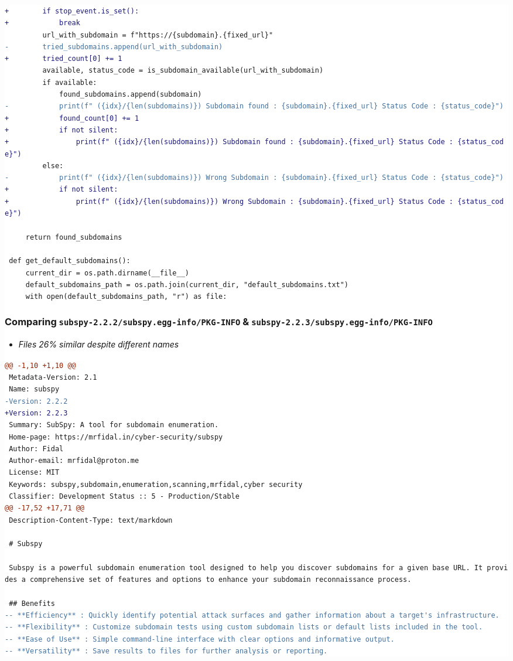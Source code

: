 ```diff
+        if stop_event.is_set():
+            break
         url_with_subdomain = f"https://{subdomain}.{fixed_url}"
-        tried_subdomains.append(url_with_subdomain)
+        tried_count[0] += 1
         available, status_code = is_subdomain_available(url_with_subdomain)
         if available:
             found_subdomains.append(subdomain)
-            print(f" ({idx}/{len(subdomains)}) Subdomain found : {subdomain}.{fixed_url} Status Code : {status_code}")
+            found_count[0] += 1
+            if not silent:
+                print(f" ({idx}/{len(subdomains)}) Subdomain found : {subdomain}.{fixed_url} Status Code : {status_code}")
         else:
-            print(f" ({idx}/{len(subdomains)}) Wrong Subdomain : {subdomain}.{fixed_url} Status Code : {status_code}")
+            if not silent:
+                print(f" ({idx}/{len(subdomains)}) Wrong Subdomain : {subdomain}.{fixed_url} Status Code : {status_code}")
 
     return found_subdomains
 
 def get_default_subdomains():
     current_dir = os.path.dirname(__file__)
     default_subdomains_path = os.path.join(current_dir, "default_subdomains.txt")
     with open(default_subdomains_path, "r") as file:
```

### Comparing `subspy-2.2.2/subspy.egg-info/PKG-INFO` & `subspy-2.2.3/subspy.egg-info/PKG-INFO`

 * *Files 26% similar despite different names*

```diff
@@ -1,10 +1,10 @@
 Metadata-Version: 2.1
 Name: subspy
-Version: 2.2.2
+Version: 2.2.3
 Summary: SubSpy: A tool for subdomain enumeration.
 Home-page: https://mrfidal.in/cyber-security/subspy
 Author: Fidal
 Author-email: mrfidal@proton.me
 License: MIT
 Keywords: subspy,subdomain,enumeration,scanning,mrfidal,cyber security
 Classifier: Development Status :: 5 - Production/Stable
@@ -17,52 +17,71 @@
 Description-Content-Type: text/markdown
 
 # Subspy
 
 Subspy is a powerful subdomain enumeration tool designed to help you discover subdomains for a given base URL. It provides a comprehensive set of features and options to enhance your subdomain reconnaissance process.
 
 ## Benefits
-- **Efficiency** : Quickly identify potential attack surfaces and gather information about a target's infrastructure.
-- **Flexibility** : Customize subdomain tests using custom subdomain lists or default lists included in the tool.
-- **Ease of Use** : Simple command-line interface with clear options and informative output.
-- **Versatility** : Save results to files for further analysis or reporting.
```